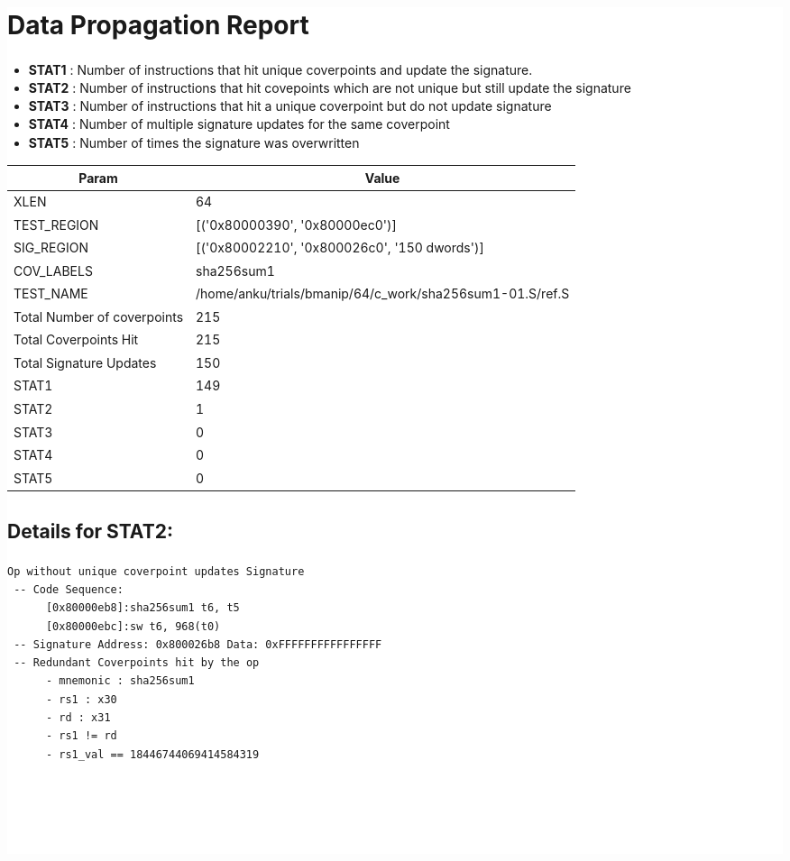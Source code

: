 
# Data Propagation Report

- **STAT1** : Number of instructions that hit unique coverpoints and update the signature.
- **STAT2** : Number of instructions that hit covepoints which are not unique but still update the signature
- **STAT3** : Number of instructions that hit a unique coverpoint but do not update signature
- **STAT4** : Number of multiple signature updates for the same coverpoint
- **STAT5** : Number of times the signature was overwritten

| Param                     | Value    |
|---------------------------|----------|
| XLEN                      | 64      |
| TEST_REGION               | [('0x80000390', '0x80000ec0')]      |
| SIG_REGION                | [('0x80002210', '0x800026c0', '150 dwords')]      |
| COV_LABELS                | sha256sum1      |
| TEST_NAME                 | /home/anku/trials/bmanip/64/c_work/sha256sum1-01.S/ref.S    |
| Total Number of coverpoints| 215     |
| Total Coverpoints Hit     | 215      |
| Total Signature Updates   | 150      |
| STAT1                     | 149      |
| STAT2                     | 1      |
| STAT3                     | 0     |
| STAT4                     | 0     |
| STAT5                     | 0     |

## Details for STAT2:

```
Op without unique coverpoint updates Signature
 -- Code Sequence:
      [0x80000eb8]:sha256sum1 t6, t5
      [0x80000ebc]:sw t6, 968(t0)
 -- Signature Address: 0x800026b8 Data: 0xFFFFFFFFFFFFFFFF
 -- Redundant Coverpoints hit by the op
      - mnemonic : sha256sum1
      - rs1 : x30
      - rd : x31
      - rs1 != rd
      - rs1_val == 18446744069414584319






```
